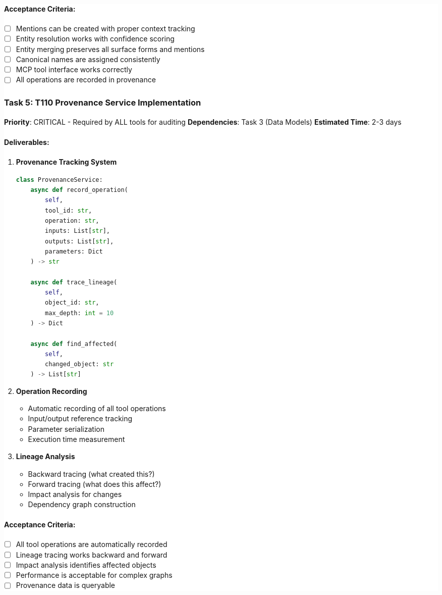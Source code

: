 #### Acceptance Criteria:
- [ ] Mentions can be created with proper context tracking
- [ ] Entity resolution works with confidence scoring
- [ ] Entity merging preserves all surface forms and mentions
- [ ] Canonical names are assigned consistently
- [ ] MCP tool interface works correctly
- [ ] All operations are recorded in provenance

### Task 5: T110 Provenance Service Implementation

**Priority**: CRITICAL - Required by ALL tools for auditing
**Dependencies**: Task 3 (Data Models)
**Estimated Time**: 2-3 days

#### Deliverables:

1. **Provenance Tracking System**
   ```python
   class ProvenanceService:
       async def record_operation(
           self,
           tool_id: str,
           operation: str,
           inputs: List[str],
           outputs: List[str],
           parameters: Dict
       ) -> str
       
       async def trace_lineage(
           self,
           object_id: str,
           max_depth: int = 10
       ) -> Dict
       
       async def find_affected(
           self,
           changed_object: str
       ) -> List[str]
   ```

2. **Operation Recording**
   - Automatic recording of all tool operations
   - Input/output reference tracking
   - Parameter serialization
   - Execution time measurement

3. **Lineage Analysis**
   - Backward tracing (what created this?)
   - Forward tracing (what does this affect?)
   - Impact analysis for changes
   - Dependency graph construction

#### Acceptance Criteria:
- [ ] All tool operations are automatically recorded
- [ ] Lineage tracing works backward and forward
- [ ] Impact analysis identifies affected objects
- [ ] Performance is acceptable for complex graphs
- [ ] Provenance data is queryable
